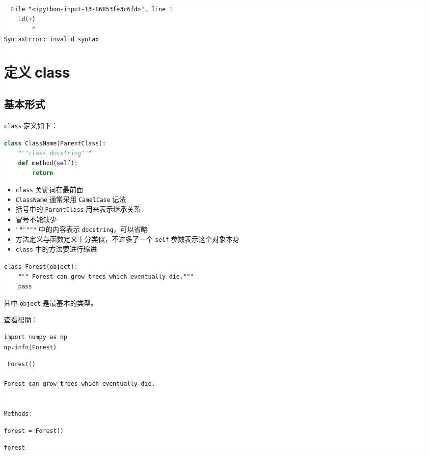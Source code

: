 
      File "<ipython-input-13-86853fe3c6fd>", line 1
        id(+)
            ^
    SyntaxError: invalid syntax


# 定义 class

## 基本形式

`class` 定义如下：
```python
class ClassName(ParentClass):
    """class docstring"""
    def method(self):
        return
```

- `class` 关键词在最前面
- `ClassName` 通常采用 `CamelCase` 记法
- 括号中的 `ParentClass` 用来表示继承关系
- 冒号不能缺少
- `""""""` 中的内容表示 `docstring`，可以省略
- 方法定义与函数定义十分类似，不过多了一个 `self` 参数表示这个对象本身
- `class` 中的方法要进行缩进


```
class Forest(object):
    """ Forest can grow trees which eventually die."""
    pass
```

其中 `object` 是最基本的类型。

查看帮助：


```
import numpy as np
np.info(Forest)
```

     Forest()
    
    Forest can grow trees which eventually die.
    
    
    Methods:
    



```
forest = Forest()
```


```
forest
```
